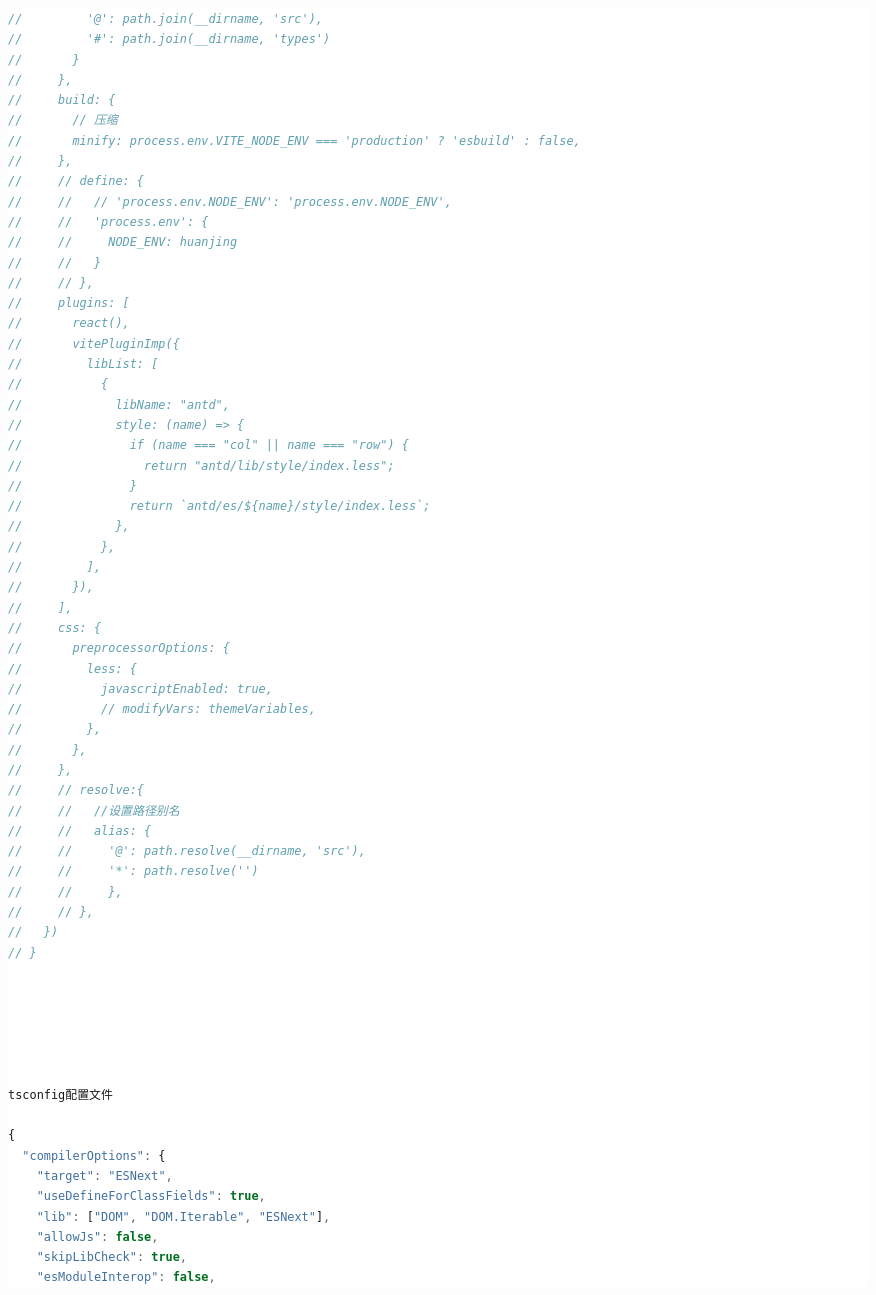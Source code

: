 ```js
//         '@': path.join(__dirname, 'src'),
//         '#': path.join(__dirname, 'types')
//       }
//     },
//     build: {
//       // 压缩
//       minify: process.env.VITE_NODE_ENV === 'production' ? 'esbuild' : false,
//     },
//     // define: {
//     //   // 'process.env.NODE_ENV': 'process.env.NODE_ENV',
//     //   'process.env': {
//     //     NODE_ENV: huanjing
//     //   }
//     // },
//     plugins: [
//       react(),
//       vitePluginImp({
//         libList: [
//           {
//             libName: "antd",
//             style: (name) => {
//               if (name === "col" || name === "row") {
//                 return "antd/lib/style/index.less";
//               }
//               return `antd/es/${name}/style/index.less`;
//             },
//           },
//         ],
//       }),
//     ],
//     css: {
//       preprocessorOptions: {
//         less: {
//           javascriptEnabled: true,
//           // modifyVars: themeVariables,
//         },
//       },
//     },
//     // resolve:{
//     //   //设置路径别名
//     //   alias: {
//     //     '@': path.resolve(__dirname, 'src'),
//     //     '*': path.resolve('')
//     //     },
//     // },
//   })
// }






tsconfig配置文件

{
  "compilerOptions": {
    "target": "ESNext",
    "useDefineForClassFields": true,
    "lib": ["DOM", "DOM.Iterable", "ESNext"],
    "allowJs": false,
    "skipLibCheck": true,
    "esModuleInterop": false,
```